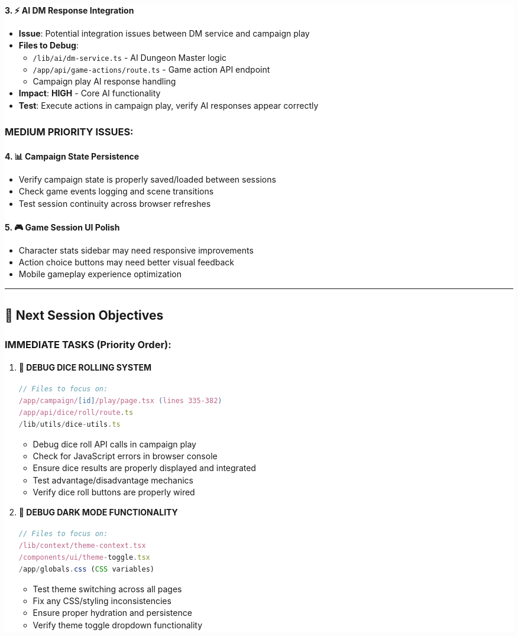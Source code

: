 #### 3. ⚡ **AI DM Response Integration**
- **Issue**: Potential integration issues between DM service and campaign play
- **Files to Debug**:
  - `/lib/ai/dm-service.ts` - AI Dungeon Master logic
  - `/app/api/game-actions/route.ts` - Game action API endpoint
  - Campaign play AI response handling
- **Impact**: **HIGH** - Core AI functionality
- **Test**: Execute actions in campaign play, verify AI responses appear correctly

### **MEDIUM PRIORITY ISSUES:**

#### 4. 📊 **Campaign State Persistence**
- Verify campaign state is properly saved/loaded between sessions
- Check game events logging and scene transitions
- Test session continuity across browser refreshes

#### 5. 🎮 **Game Session UI Polish**
- Character stats sidebar may need responsive improvements
- Action choice buttons may need better visual feedback
- Mobile gameplay experience optimization

---

## 🎯 **Next Session Objectives**

### **IMMEDIATE TASKS (Priority Order):**

1. **🔧 DEBUG DICE ROLLING SYSTEM**
   ```typescript
   // Files to focus on:
   /app/campaign/[id]/play/page.tsx (lines 335-382)
   /app/api/dice/roll/route.ts
   /lib/utils/dice-utils.ts
   ```
   - Debug dice roll API calls in campaign play
   - Check for JavaScript errors in browser console
   - Ensure dice results are properly displayed and integrated
   - Test advantage/disadvantage mechanics
   - Verify dice roll buttons are properly wired

2. **🔧 DEBUG DARK MODE FUNCTIONALITY**
   ```typescript
   // Files to focus on:
   /lib/context/theme-context.tsx
   /components/ui/theme-toggle.tsx
   /app/globals.css (CSS variables)
   ```
   - Test theme switching across all pages
   - Fix any CSS/styling inconsistencies
   - Ensure proper hydration and persistence
   - Verify theme toggle dropdown functionality
